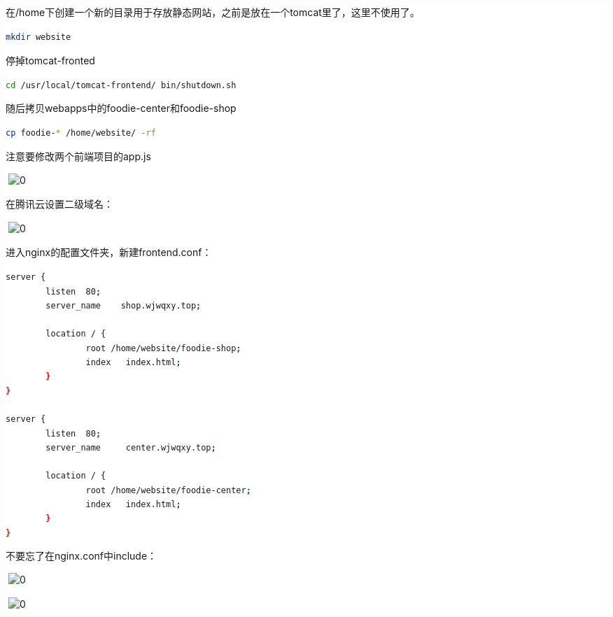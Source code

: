 在/home下创建一个新的目录用于存放静态网站，之前是放在一个tomcat里了，这里不使用了。

```bash
mkdir website
```

停掉tomcat-fronted

```bash
cd /usr/local/tomcat-frontend/ bin/shutdown.sh                             
```

随后拷贝webapps中的foodie-center和foodie-shop

```bash
cp foodie-* /home/website/ -rf                      
```

注意要修改两个前端项目的app.js

​    ![0](https://note.youdao.com/yws/public/resource/ba763d6c0852d9d9a22dc45326d97c4e/xmlnote/6B8B47E73FF34A92B624CB3F7740FE90/66746)

在腾讯云设置二级域名：

​    ![0](https://note.youdao.com/yws/public/resource/ba763d6c0852d9d9a22dc45326d97c4e/xmlnote/5D5C50C4944944879FAC510BED580491/66751)

进入nginx的配置文件夹，新建frontend.conf：

```bash
server {
        listen  80;
        server_name    shop.wjwqxy.top;

        location / {
                root /home/website/foodie-shop;
                index   index.html;
        }
}

server {
        listen  80;
        server_name     center.wjwqxy.top;

        location / {
                root /home/website/foodie-center;
                index   index.html;
        }
}
```

不要忘了在nginx.conf中include：

​    ![0](https://note.youdao.com/yws/public/resource/ba763d6c0852d9d9a22dc45326d97c4e/xmlnote/5EC38C23E29543969E71DC972A420CAC/66737)

​    ![0](https://note.youdao.com/yws/public/resource/ba763d6c0852d9d9a22dc45326d97c4e/xmlnote/50732D6A19AD463CBEF092424A70AFD3/66742)
